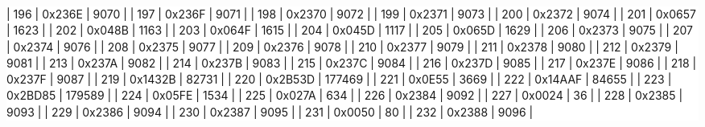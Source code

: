 |     196 | 0x236E      |        9070 |
|     197 | 0x236F      |        9071 |
|     198 | 0x2370      |        9072 |
|     199 | 0x2371      |        9073 |
|     200 | 0x2372      |        9074 |
|     201 | 0x0657      |        1623 |
|     202 | 0x048B      |        1163 |
|     203 | 0x064F      |        1615 |
|     204 | 0x045D      |        1117 |
|     205 | 0x065D      |        1629 |
|     206 | 0x2373      |        9075 |
|     207 | 0x2374      |        9076 |
|     208 | 0x2375      |        9077 |
|     209 | 0x2376      |        9078 |
|     210 | 0x2377      |        9079 |
|     211 | 0x2378      |        9080 |
|     212 | 0x2379      |        9081 |
|     213 | 0x237A      |        9082 |
|     214 | 0x237B      |        9083 |
|     215 | 0x237C      |        9084 |
|     216 | 0x237D      |        9085 |
|     217 | 0x237E      |        9086 |
|     218 | 0x237F      |        9087 |
|     219 | 0x1432B     |       82731 |
|     220 | 0x2B53D     |      177469 |
|     221 | 0x0E55      |        3669 |
|     222 | 0x14AAF     |       84655 |
|     223 | 0x2BD85     |      179589 |
|     224 | 0x05FE      |        1534 |
|     225 | 0x027A      |         634 |
|     226 | 0x2384      |        9092 |
|     227 | 0x0024      |          36 |
|     228 | 0x2385      |        9093 |
|     229 | 0x2386      |        9094 |
|     230 | 0x2387      |        9095 |
|     231 | 0x0050      |          80 |
|     232 | 0x2388      |        9096 |